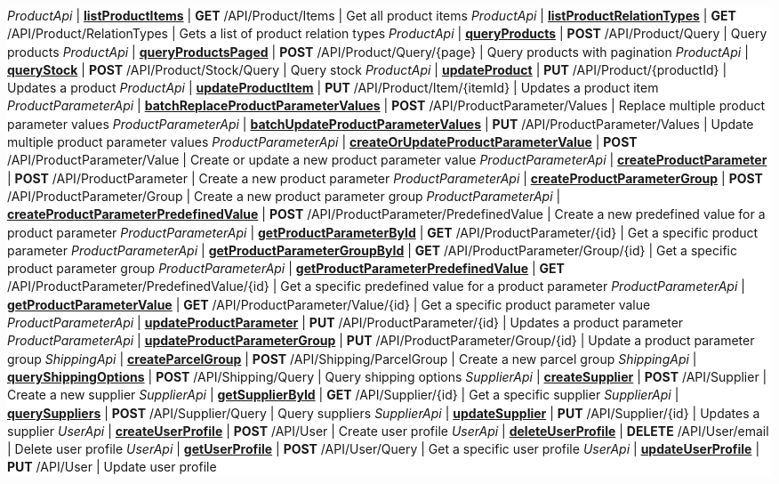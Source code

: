 *ProductApi* | [**listProductItems**](docs/ProductApi.md#listProductItems) | **GET** /API/Product/Items | Get all product items
*ProductApi* | [**listProductRelationTypes**](docs/ProductApi.md#listProductRelationTypes) | **GET** /API/Product/RelationTypes | Gets a list of product relation types
*ProductApi* | [**queryProducts**](docs/ProductApi.md#queryProducts) | **POST** /API/Product/Query | Query products
*ProductApi* | [**queryProductsPaged**](docs/ProductApi.md#queryProductsPaged) | **POST** /API/Product/Query/{page} | Query products with pagination
*ProductApi* | [**queryStock**](docs/ProductApi.md#queryStock) | **POST** /API/Product/Stock/Query | Query stock
*ProductApi* | [**updateProduct**](docs/ProductApi.md#updateProduct) | **PUT** /API/Product/{productId} | Updates a product
*ProductApi* | [**updateProductItem**](docs/ProductApi.md#updateProductItem) | **PUT** /API/Product/Item/{itemId} | Updates a product item
*ProductParameterApi* | [**batchReplaceProductParameterValues**](docs/ProductParameterApi.md#batchReplaceProductParameterValues) | **POST** /API/ProductParameter/Values | Replace multiple product parameter values
*ProductParameterApi* | [**batchUpdateProductParameterValues**](docs/ProductParameterApi.md#batchUpdateProductParameterValues) | **PUT** /API/ProductParameter/Values | Update multiple product parameter values
*ProductParameterApi* | [**createOrUpdateProductParameterValue**](docs/ProductParameterApi.md#createOrUpdateProductParameterValue) | **POST** /API/ProductParameter/Value | Create or update a new product parameter value
*ProductParameterApi* | [**createProductParameter**](docs/ProductParameterApi.md#createProductParameter) | **POST** /API/ProductParameter | Create a new product parameter
*ProductParameterApi* | [**createProductParameterGroup**](docs/ProductParameterApi.md#createProductParameterGroup) | **POST** /API/ProductParameter/Group | Create a new product parameter group
*ProductParameterApi* | [**createProductParameterPredefinedValue**](docs/ProductParameterApi.md#createProductParameterPredefinedValue) | **POST** /API/ProductParameter/PredefinedValue | Create a new predefined value for a product parameter
*ProductParameterApi* | [**getProductParameterById**](docs/ProductParameterApi.md#getProductParameterById) | **GET** /API/ProductParameter/{id} | Get a specific product parameter
*ProductParameterApi* | [**getProductParameterGroupById**](docs/ProductParameterApi.md#getProductParameterGroupById) | **GET** /API/ProductParameter/Group/{id} | Get a specific product parameter group
*ProductParameterApi* | [**getProductParameterPredefinedValue**](docs/ProductParameterApi.md#getProductParameterPredefinedValue) | **GET** /API/ProductParameter/PredefinedValue/{id} | Get a specific predefined value for a product parameter
*ProductParameterApi* | [**getProductParameterValue**](docs/ProductParameterApi.md#getProductParameterValue) | **GET** /API/ProductParameter/Value/{id} | Get a specific product parameter value
*ProductParameterApi* | [**updateProductParameter**](docs/ProductParameterApi.md#updateProductParameter) | **PUT** /API/ProductParameter/{id} | Updates a product parameter
*ProductParameterApi* | [**updateProductParameterGroup**](docs/ProductParameterApi.md#updateProductParameterGroup) | **PUT** /API/ProductParameter/Group/{id} | Update a product parameter group
*ShippingApi* | [**createParcelGroup**](docs/ShippingApi.md#createParcelGroup) | **POST** /API/Shipping/ParcelGroup | Create a new parcel group
*ShippingApi* | [**queryShippingOptions**](docs/ShippingApi.md#queryShippingOptions) | **POST** /API/Shipping/Query | Query shipping options
*SupplierApi* | [**createSupplier**](docs/SupplierApi.md#createSupplier) | **POST** /API/Supplier | Create a new supplier
*SupplierApi* | [**getSupplierById**](docs/SupplierApi.md#getSupplierById) | **GET** /API/Supplier/{id} | Get a specific supplier
*SupplierApi* | [**querySuppliers**](docs/SupplierApi.md#querySuppliers) | **POST** /API/Supplier/Query | Query suppliers
*SupplierApi* | [**updateSupplier**](docs/SupplierApi.md#updateSupplier) | **PUT** /API/Supplier/{id} | Updates a supplier
*UserApi* | [**createUserProfile**](docs/UserApi.md#createUserProfile) | **POST** /API/User | Create user profile
*UserApi* | [**deleteUserProfile**](docs/UserApi.md#deleteUserProfile) | **DELETE** /API/User/email | Delete user profile
*UserApi* | [**getUserProfile**](docs/UserApi.md#getUserProfile) | **POST** /API/User/Query | Get a specific user profile
*UserApi* | [**updateUserProfile**](docs/UserApi.md#updateUserProfile) | **PUT** /API/User | Update user profile